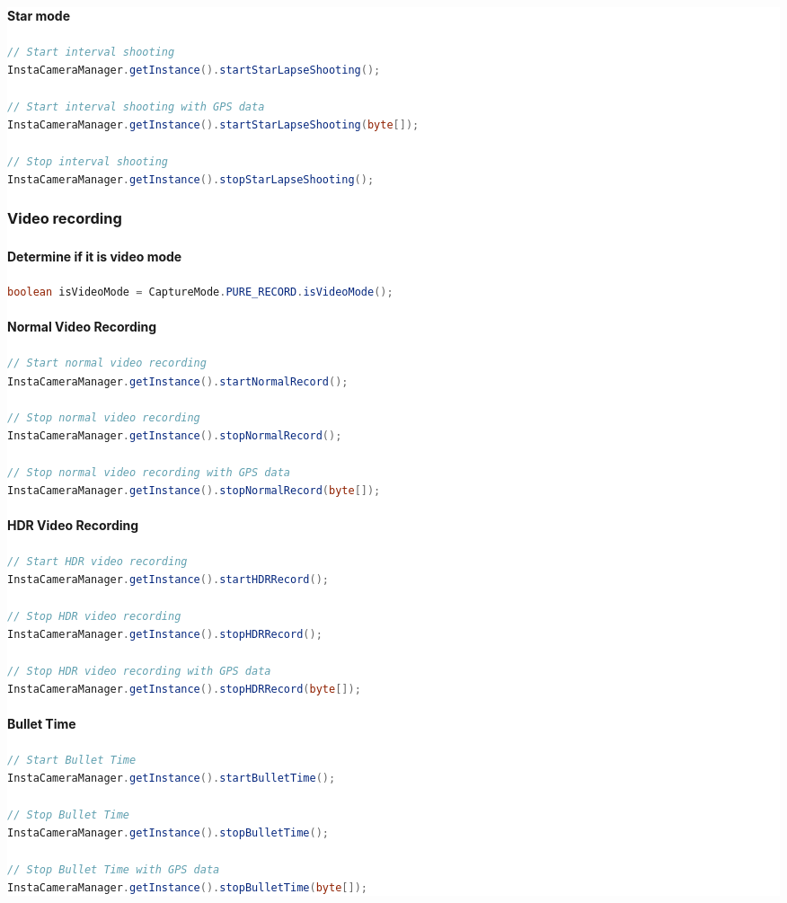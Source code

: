 ####  Star mode

```java
// Start interval shooting
InstaCameraManager.getInstance().startStarLapseShooting();

// Start interval shooting with GPS data
InstaCameraManager.getInstance().startStarLapseShooting(byte[]);

// Stop interval shooting
InstaCameraManager.getInstance().stopStarLapseShooting();
```

### Video recording

####  Determine if it is video mode

```java
boolean isVideoMode = CaptureMode.PURE_RECORD.isVideoMode();
```

####  Normal Video Recording

```java
// Start normal video recording
InstaCameraManager.getInstance().startNormalRecord();

// Stop normal video recording
InstaCameraManager.getInstance().stopNormalRecord();

// Stop normal video recording with GPS data
InstaCameraManager.getInstance().stopNormalRecord(byte[]);
```

#### HDR Video Recording

```java
// Start HDR video recording
InstaCameraManager.getInstance().startHDRRecord();

// Stop HDR video recording
InstaCameraManager.getInstance().stopHDRRecord();

// Stop HDR video recording with GPS data
InstaCameraManager.getInstance().stopHDRRecord(byte[]);
```

####  Bullet Time

```java
// Start Bullet Time
InstaCameraManager.getInstance().startBulletTime();

// Stop Bullet Time
InstaCameraManager.getInstance().stopBulletTime();

// Stop Bullet Time with GPS data
InstaCameraManager.getInstance().stopBulletTime(byte[]);
```
